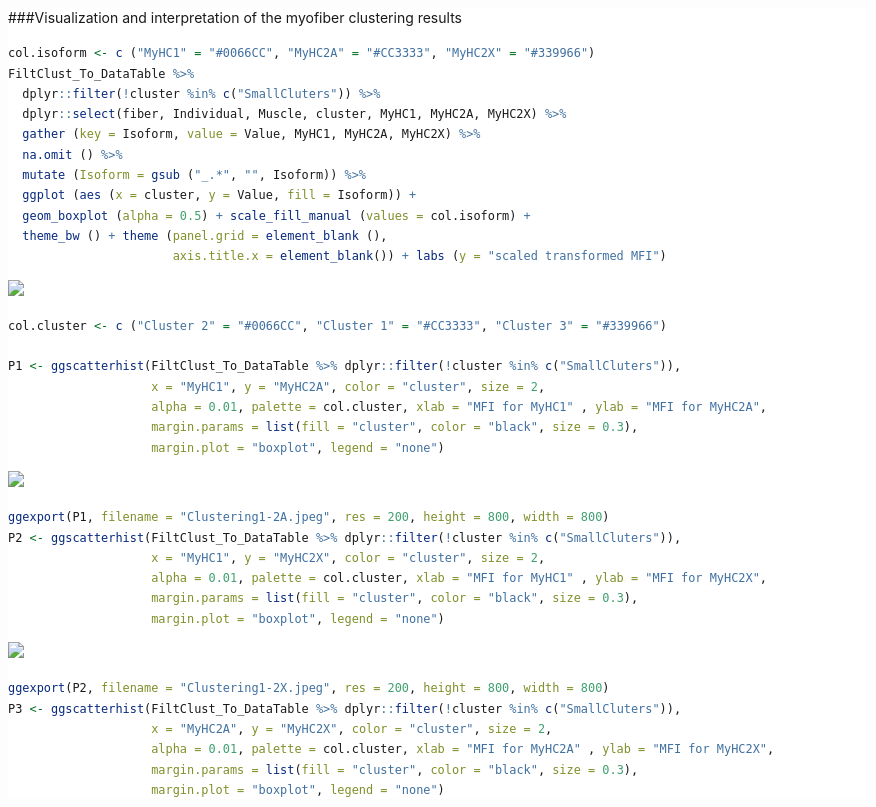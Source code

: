 \#\#\#Visualization and interpretation of the myofiber clustering
results

``` r
col.isoform <- c ("MyHC1" = "#0066CC", "MyHC2A" = "#CC3333", "MyHC2X" = "#339966")
FiltClust_To_DataTable %>% 
  dplyr::filter(!cluster %in% c("SmallCluters")) %>% 
  dplyr::select(fiber, Individual, Muscle, cluster, MyHC1, MyHC2A, MyHC2X) %>%
  gather (key = Isoform, value = Value, MyHC1, MyHC2A, MyHC2X) %>% 
  na.omit () %>% 
  mutate (Isoform = gsub ("_.*", "", Isoform)) %>%
  ggplot (aes (x = cluster, y = Value, fill = Isoform)) +
  geom_boxplot (alpha = 0.5) + scale_fill_manual (values = col.isoform) +
  theme_bw () + theme (panel.grid = element_blank (), 
                       axis.title.x = element_blank()) + labs (y = "scaled transformed MFI")
```

![](MyofiberTyping_files/figure-markdown_github/VisualizationAndInterpretation-1.png)

``` r
col.cluster <- c ("Cluster 2" = "#0066CC", "Cluster 1" = "#CC3333", "Cluster 3" = "#339966")

P1 <- ggscatterhist(FiltClust_To_DataTable %>% dplyr::filter(!cluster %in% c("SmallCluters")), 
                    x = "MyHC1", y = "MyHC2A", color = "cluster", size = 2, 
                    alpha = 0.01, palette = col.cluster, xlab = "MFI for MyHC1" , ylab = "MFI for MyHC2A",
                    margin.params = list(fill = "cluster", color = "black", size = 0.3),
                    margin.plot = "boxplot", legend = "none")
```

![](MyofiberTyping_files/figure-markdown_github/VisualizationAndInterpretation-2.png)

``` r
ggexport(P1, filename = "Clustering1-2A.jpeg", res = 200, height = 800, width = 800)
P2 <- ggscatterhist(FiltClust_To_DataTable %>% dplyr::filter(!cluster %in% c("SmallCluters")),
                    x = "MyHC1", y = "MyHC2X", color = "cluster", size = 2, 
                    alpha = 0.01, palette = col.cluster, xlab = "MFI for MyHC1" , ylab = "MFI for MyHC2X",
                    margin.params = list(fill = "cluster", color = "black", size = 0.3),
                    margin.plot = "boxplot", legend = "none")
```

![](MyofiberTyping_files/figure-markdown_github/VisualizationAndInterpretation-3.png)

``` r
ggexport(P2, filename = "Clustering1-2X.jpeg", res = 200, height = 800, width = 800)
P3 <- ggscatterhist(FiltClust_To_DataTable %>% dplyr::filter(!cluster %in% c("SmallCluters")),
                    x = "MyHC2A", y = "MyHC2X", color = "cluster", size = 2, 
                    alpha = 0.01, palette = col.cluster, xlab = "MFI for MyHC2A" , ylab = "MFI for MyHC2X",
                    margin.params = list(fill = "cluster", color = "black", size = 0.3),
                    margin.plot = "boxplot", legend = "none")
```
